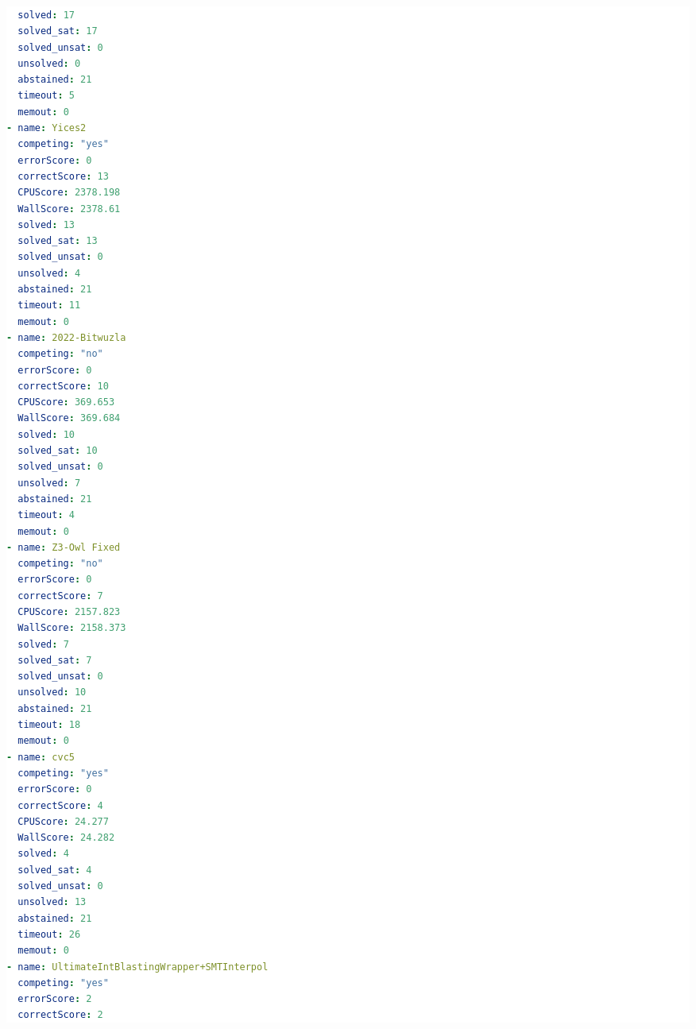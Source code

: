 ```yaml
  solved: 17
  solved_sat: 17
  solved_unsat: 0
  unsolved: 0
  abstained: 21
  timeout: 5
  memout: 0
- name: Yices2
  competing: "yes"
  errorScore: 0
  correctScore: 13
  CPUScore: 2378.198
  WallScore: 2378.61
  solved: 13
  solved_sat: 13
  solved_unsat: 0
  unsolved: 4
  abstained: 21
  timeout: 11
  memout: 0
- name: 2022-Bitwuzla
  competing: "no"
  errorScore: 0
  correctScore: 10
  CPUScore: 369.653
  WallScore: 369.684
  solved: 10
  solved_sat: 10
  solved_unsat: 0
  unsolved: 7
  abstained: 21
  timeout: 4
  memout: 0
- name: Z3-Owl Fixed
  competing: "no"
  errorScore: 0
  correctScore: 7
  CPUScore: 2157.823
  WallScore: 2158.373
  solved: 7
  solved_sat: 7
  solved_unsat: 0
  unsolved: 10
  abstained: 21
  timeout: 18
  memout: 0
- name: cvc5
  competing: "yes"
  errorScore: 0
  correctScore: 4
  CPUScore: 24.277
  WallScore: 24.282
  solved: 4
  solved_sat: 4
  solved_unsat: 0
  unsolved: 13
  abstained: 21
  timeout: 26
  memout: 0
- name: UltimateIntBlastingWrapper+SMTInterpol
  competing: "yes"
  errorScore: 2
  correctScore: 2
```